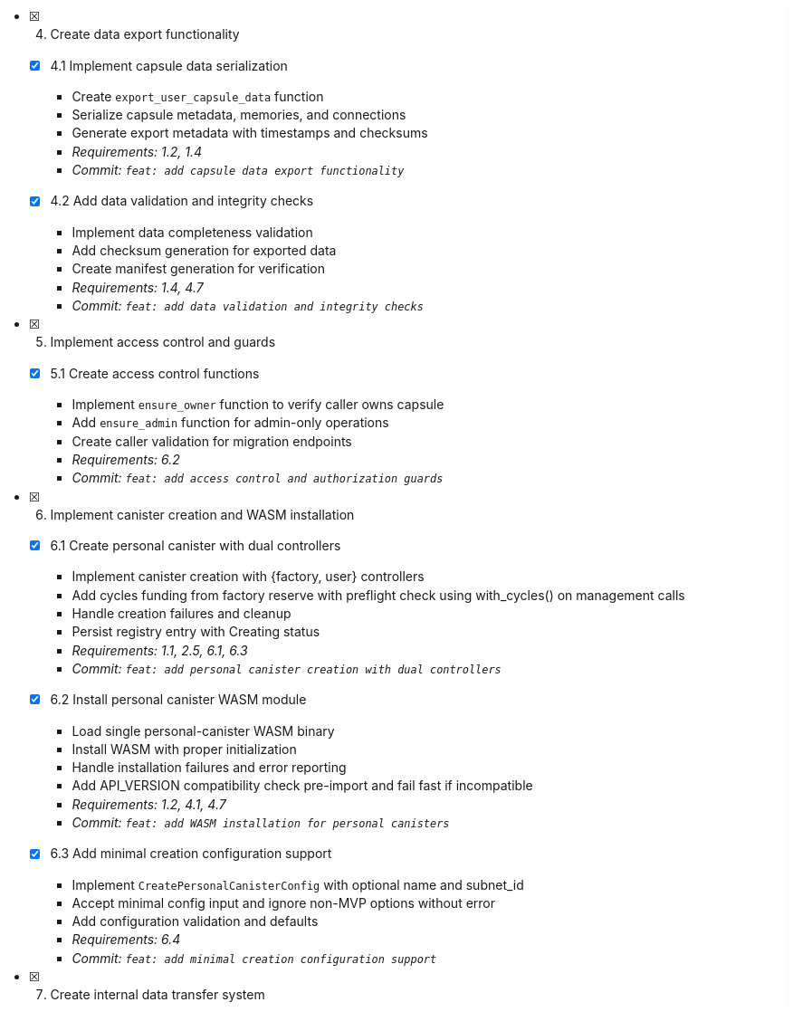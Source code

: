 - [x] 4. Create data export functionality

  - [x] 4.1 Implement capsule data serialization

    - Create `export_user_capsule_data` function
    - Serialize capsule metadata, memories, and connections
    - Generate export metadata with timestamps and checksums
    - _Requirements: 1.2, 1.4_
    - _Commit: `feat: add capsule data export functionality`_

  - [x] 4.2 Add data validation and integrity checks
    - Implement data completeness validation
    - Add checksum generation for exported data
    - Create manifest generation for verification
    - _Requirements: 1.4, 4.7_
    - _Commit: `feat: add data validation and integrity checks`_

- [x] 5. Implement access control and guards

  - [x] 5.1 Create access control functions

    - Implement `ensure_owner` function to verify caller owns capsule
    - Add `ensure_admin` function for admin-only operations
    - Create caller validation for migration endpoints
    - _Requirements: 6.2_
    - _Commit: `feat: add access control and authorization guards`_

- [x] 6. Implement canister creation and WASM installation

  - [x] 6.1 Create personal canister with dual controllers

    - Implement canister creation with {factory, user} controllers
    - Add cycles funding from factory reserve with preflight check using with_cycles() on management calls
    - Handle creation failures and cleanup
    - Persist registry entry with Creating status
    - _Requirements: 1.1, 2.5, 6.1, 6.3_
    - _Commit: `feat: add personal canister creation with dual controllers`_

  - [x] 6.2 Install personal canister WASM module

    - Load single personal-canister WASM binary
    - Install WASM with proper initialization
    - Handle installation failures and error reporting
    - Add API_VERSION compatibility check pre-import and fail fast if incompatible
    - _Requirements: 1.2, 4.1, 4.7_
    - _Commit: `feat: add WASM installation for personal canisters`_

  - [x] 6.3 Add minimal creation configuration support
    - Implement `CreatePersonalCanisterConfig` with optional name and subnet_id
    - Accept minimal config input and ignore non-MVP options without error
    - Add configuration validation and defaults
    - _Requirements: 6.4_
    - _Commit: `feat: add minimal creation configuration support`_

- [x] 7. Create internal data transfer system
